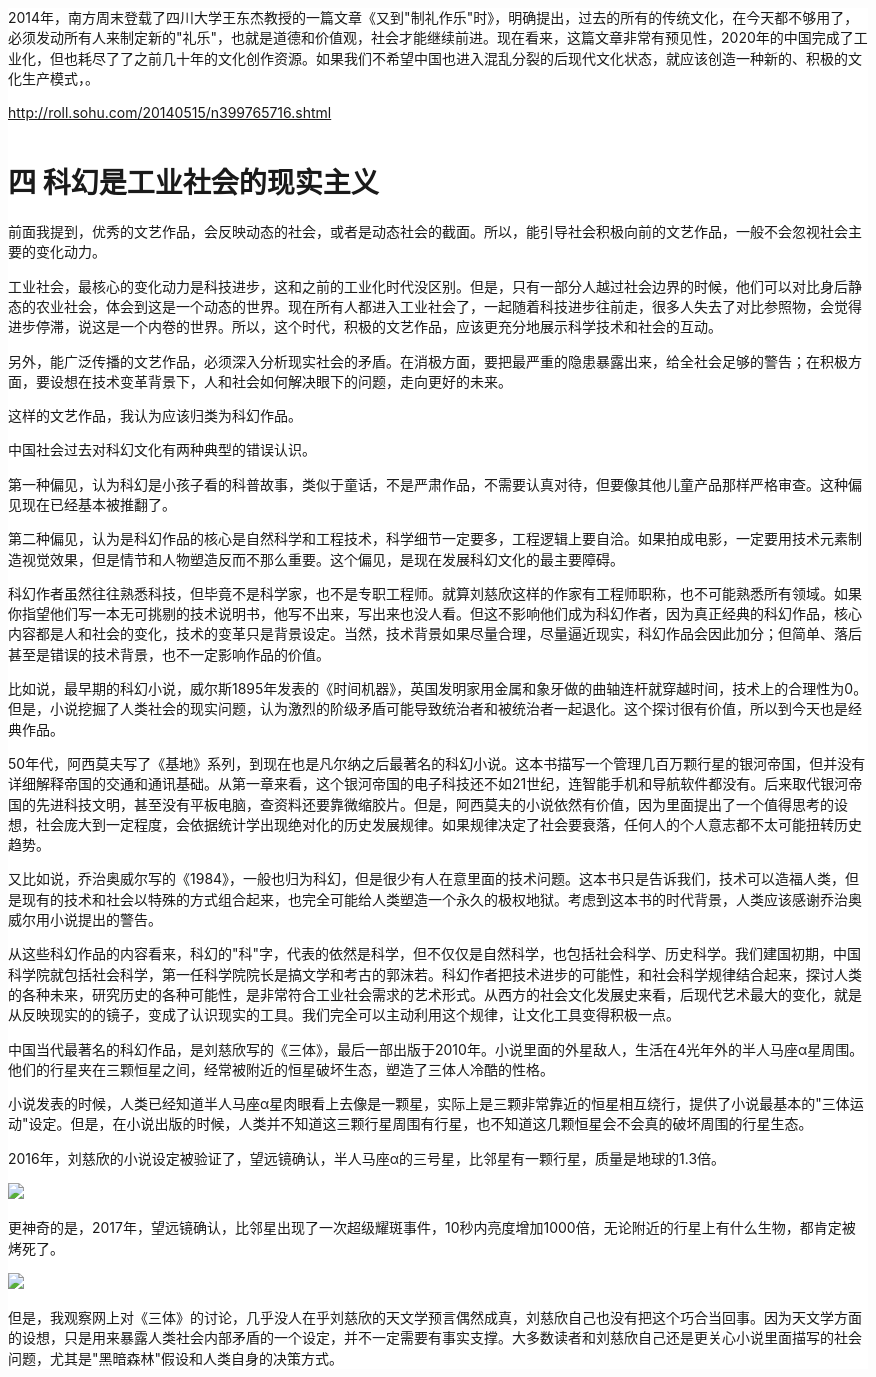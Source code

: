 2014年，南方周末登载了四川大学王东杰教授的一篇文章《又到"制礼作乐"时》，明确提出，过去的所有的传统文化，在今天都不够用了，必须发动所有人来制定新的"礼乐"，也就是道德和价值观，社会才能继续前进。现在看来，这篇文章非常有预见性，2020年的中国完成了工业化，但也耗尽了了之前几十年的文化创作资源。如果我们不希望中国也进入混乱分裂的后现代文化状态，就应该创造一种新的、积极的文化生产模式，。

<http://roll.sohu.com/20140515/n399765716.shtml>

# 四 科幻是工业社会的现实主义

前面我提到，优秀的文艺作品，会反映动态的社会，或者是动态社会的截面。所以，能引导社会积极向前的文艺作品，一般不会忽视社会主要的变化动力。

工业社会，最核心的变化动力是科技进步，这和之前的工业化时代没区别。但是，只有一部分人越过社会边界的时候，他们可以对比身后静态的农业社会，体会到这是一个动态的世界。现在所有人都进入工业社会了，一起随着科技进步往前走，很多人失去了对比参照物，会觉得进步停滞，说这是一个内卷的世界。所以，这个时代，积极的文艺作品，应该更充分地展示科学技术和社会的互动。

另外，能广泛传播的文艺作品，必须深入分析现实社会的矛盾。在消极方面，要把最严重的隐患暴露出来，给全社会足够的警告；在积极方面，要设想在技术变革背景下，人和社会如何解决眼下的问题，走向更好的未来。

这样的文艺作品，我认为应该归类为科幻作品。

中国社会过去对科幻文化有两种典型的错误认识。

第一种偏见，认为科幻是小孩子看的科普故事，类似于童话，不是严肃作品，不需要认真对待，但要像其他儿童产品那样严格审查。这种偏见现在已经基本被推翻了。

第二种偏见，认为是科幻作品的核心是自然科学和工程技术，科学细节一定要多，工程逻辑上要自洽。如果拍成电影，一定要用技术元素制造视觉效果，但是情节和人物塑造反而不那么重要。这个偏见，是现在发展科幻文化的最主要障碍。

科幻作者虽然往往熟悉科技，但毕竟不是科学家，也不是专职工程师。就算刘慈欣这样的作家有工程师职称，也不可能熟悉所有领域。如果你指望他们写一本无可挑剔的技术说明书，他写不出来，写出来也没人看。但这不影响他们成为科幻作者，因为真正经典的科幻作品，核心内容都是人和社会的变化，技术的变革只是背景设定。当然，技术背景如果尽量合理，尽量逼近现实，科幻作品会因此加分；但简单、落后甚至是错误的技术背景，也不一定影响作品的价值。

比如说，最早期的科幻小说，威尔斯1895年发表的《时间机器》，英国发明家用金属和象牙做的曲轴连杆就穿越时间，技术上的合理性为0。但是，小说挖掘了人类社会的现实问题，认为激烈的阶级矛盾可能导致统治者和被统治者一起退化。这个探讨很有价值，所以到今天也是经典作品。

50年代，阿西莫夫写了《基地》系列，到现在也是凡尔纳之后最著名的科幻小说。这本书描写一个管理几百万颗行星的银河帝国，但并没有详细解释帝国的交通和通讯基础。从第一章来看，这个银河帝国的电子科技还不如21世纪，连智能手机和导航软件都没有。后来取代银河帝国的先进科技文明，甚至没有平板电脑，查资料还要靠微缩胶片。但是，阿西莫夫的小说依然有价值，因为里面提出了一个值得思考的设想，社会庞大到一定程度，会依据统计学出现绝对化的历史发展规律。如果规律决定了社会要衰落，任何人的个人意志都不太可能扭转历史趋势。

又比如说，乔治奥威尔写的《1984》，一般也归为科幻，但是很少有人在意里面的技术问题。这本书只是告诉我们，技术可以造福人类，但是现有的技术和社会以特殊的方式组合起来，也完全可能给人类塑造一个永久的极权地狱。考虑到这本书的时代背景，人类应该感谢乔治奥威尔用小说提出的警告。

从这些科幻作品的内容看来，科幻的"科"字，代表的依然是科学，但不仅仅是自然科学，也包括社会科学、历史科学。我们建国初期，中国科学院就包括社会科学，第一任科学院院长是搞文学和考古的郭沫若。科幻作者把技术进步的可能性，和社会科学规律结合起来，探讨人类的各种未来，研究历史的各种可能性，是非常符合工业社会需求的艺术形式。从西方的社会文化发展史来看，后现代艺术最大的变化，就是从反映现实的的镜子，变成了认识现实的工具。我们完全可以主动利用这个规律，让文化工具变得积极一点。

中国当代最著名的科幻作品，是刘慈欣写的《三体》，最后一部出版于2010年。小说里面的外星敌人，生活在4光年外的半人马座α星周围。他们的行星夹在三颗恒星之间，经常被附近的恒星破坏生态，塑造了三体人冷酷的性格。

小说发表的时候，人类已经知道半人马座α星肉眼看上去像是一颗星，实际上是三颗非常靠近的恒星相互绕行，提供了小说最基本的"三体运动"设定。但是，在小说出版的时候，人类并不知道这三颗行星周围有行星，也不知道这几颗恒星会不会真的破坏周围的行星生态。

2016年，刘慈欣的小说设定被验证了，望远镜确认，半人马座α的三号星，比邻星有一颗行星，质量是地球的1.3倍。

![](https://img.bedtime.news/2023/03/08/6407871d669e5.png)

更神奇的是，2017年，望远镜确认，比邻星出现了一次超级耀斑事件，10秒内亮度增加1000倍，无论附近的行星上有什么生物，都肯定被烤死了。

![](https://img.bedtime.news/2023/03/08/640787202334f.png)

但是，我观察网上对《三体》的讨论，几乎没人在乎刘慈欣的天文学预言偶然成真，刘慈欣自己也没有把这个巧合当回事。因为天文学方面的设想，只是用来暴露人类社会内部矛盾的一个设定，并不一定需要有事实支撑。大多数读者和刘慈欣自己还是更关心小说里面描写的社会问题，尤其是"黑暗森林"假设和人类自身的决策方式。
